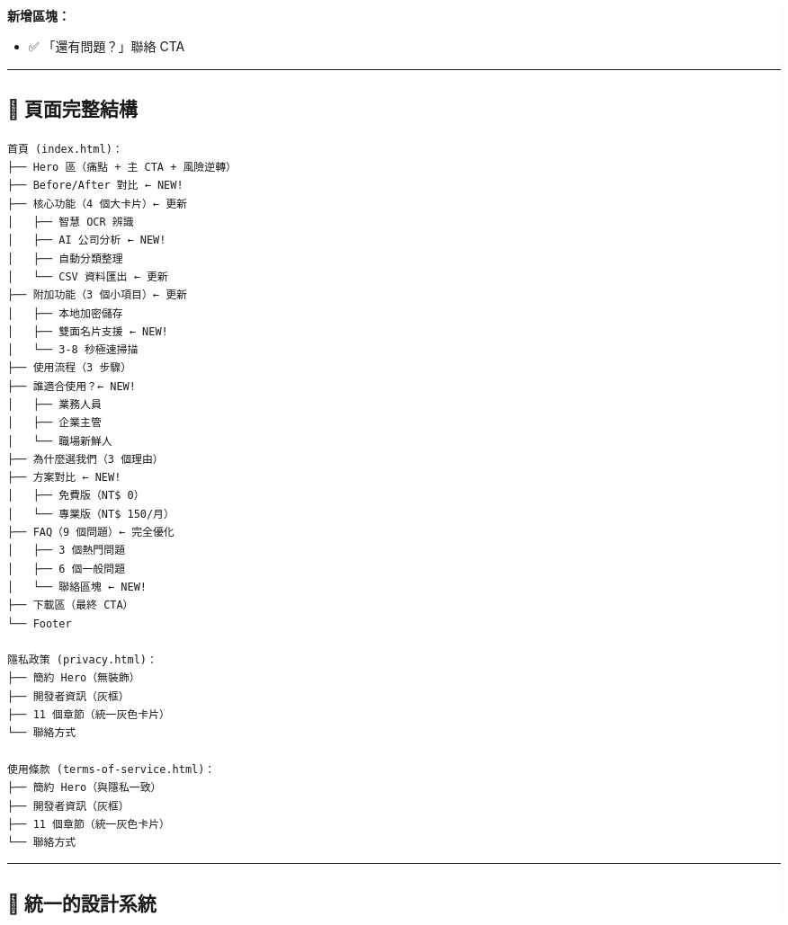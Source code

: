 **新增區塊：**
- ✅ 「還有問題？」聯絡 CTA

---

## 📐 頁面完整結構

```
首頁 (index.html)：
├── Hero 區（痛點 + 主 CTA + 風險逆轉）
├── Before/After 對比 ← NEW!
├── 核心功能（4 個大卡片）← 更新
│   ├── 智慧 OCR 辨識
│   ├── AI 公司分析 ← NEW!
│   ├── 自動分類整理
│   └── CSV 資料匯出 ← 更新
├── 附加功能（3 個小項目）← 更新
│   ├── 本地加密儲存
│   ├── 雙面名片支援 ← NEW!
│   └── 3-8 秒極速掃描
├── 使用流程（3 步驟）
├── 誰適合使用？← NEW!
│   ├── 業務人員
│   ├── 企業主管
│   └── 職場新鮮人
├── 為什麼選我們（3 個理由）
├── 方案對比 ← NEW!
│   ├── 免費版（NT$ 0）
│   └── 專業版（NT$ 150/月）
├── FAQ（9 個問題）← 完全優化
│   ├── 3 個熱門問題
│   ├── 6 個一般問題
│   └── 聯絡區塊 ← NEW!
├── 下載區（最終 CTA）
└── Footer

隱私政策 (privacy.html)：
├── 簡約 Hero（無裝飾）
├── 開發者資訊（灰框）
├── 11 個章節（統一灰色卡片）
└── 聯絡方式

使用條款 (terms-of-service.html)：
├── 簡約 Hero（與隱私一致）
├── 開發者資訊（灰框）
├── 11 個章節（統一灰色卡片）
└── 聯絡方式
```

---

## 🎨 統一的設計系統
